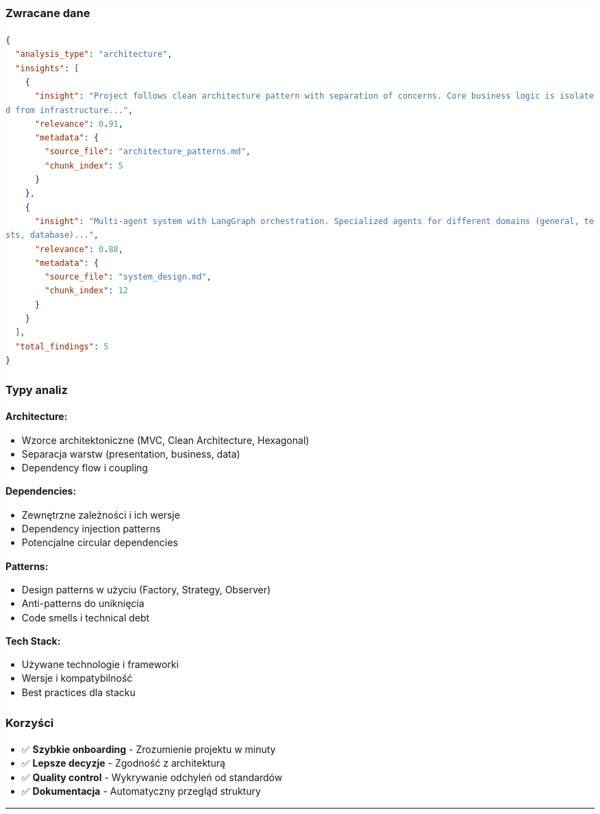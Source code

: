### Zwracane dane
```json
{
  "analysis_type": "architecture",
  "insights": [
    {
      "insight": "Project follows clean architecture pattern with separation of concerns. Core business logic is isolated from infrastructure...",
      "relevance": 0.91,
      "metadata": {
        "source_file": "architecture_patterns.md",
        "chunk_index": 5
      }
    },
    {
      "insight": "Multi-agent system with LangGraph orchestration. Specialized agents for different domains (general, tests, database)...",
      "relevance": 0.88,
      "metadata": {
        "source_file": "system_design.md",
        "chunk_index": 12
      }
    }
  ],
  "total_findings": 5
}
```

### Typy analiz

**Architecture:**
- Wzorce architektoniczne (MVC, Clean Architecture, Hexagonal)
- Separacja warstw (presentation, business, data)
- Dependency flow i coupling

**Dependencies:**
- Zewnętrzne zależności i ich wersje
- Dependency injection patterns
- Potencjalne circular dependencies

**Patterns:**
- Design patterns w użyciu (Factory, Strategy, Observer)
- Anti-patterns do uniknięcia
- Code smells i technical debt

**Tech Stack:**
- Używane technologie i frameworki
- Wersje i kompatybilność
- Best practices dla stacku

### Korzyści
- ✅ **Szybkie onboarding** - Zrozumienie projektu w minuty
- ✅ **Lepsze decyzje** - Zgodność z architekturą
- ✅ **Quality control** - Wykrywanie odchyleń od standardów
- ✅ **Dokumentacja** - Automatyczny przegląd struktury

---